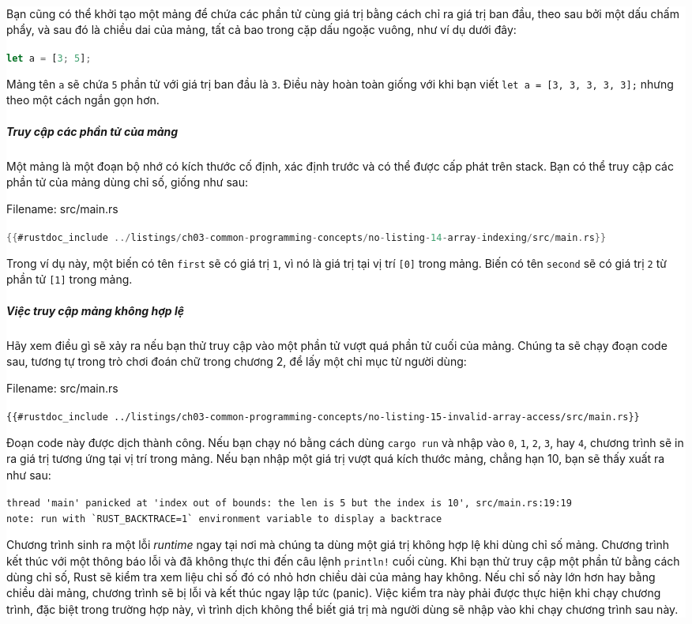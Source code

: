 Bạn cũng có thể khởi tạo một mảng để chứa các phần tử cùng giá trị bằng cách chỉ ra
giá trị ban đầu, theo sau bởi một dấu chấm phẩy, và sau đó là chiều dai của mảng, tất
cả bao trong cặp dấu ngoặc vuông, như ví dụ dưới đây:

```rust
let a = [3; 5];
```

Mảng tên `a` sẽ chứa `5` phần tử với giá trị ban đầu là `3`. Điều này hoàn toàn giống
với khi bạn viết `let a = [3, 3, 3, 3, 3];` nhưng theo một cách ngắn gọn hơn.

##### Truy cập các phần tử của mảng

Một mảng là một đoạn bộ nhớ có kích thước cố định, xác định trước và có thể được cấp
phát trên stack. Bạn có thể truy cập các phần tử của mảng dùng chỉ số, giống như sau:

<span class="filename">Filename: src/main.rs</span>

```rust
{{#rustdoc_include ../listings/ch03-common-programming-concepts/no-listing-14-array-indexing/src/main.rs}}
```

Trong ví dụ này, một biến có tên `first` sẽ có giá trị `1`, vì nó là giá trị tại vị trí 
`[0]` trong mảng. Biến có tên `second` sẽ có giá trị `2` từ phần tử `[1]` trong mảng.

##### Việc truy cập mảng không hợp lệ

Hãy xem điều gì sẽ xảy ra nếu bạn thử truy cập vào một phần tử vượt quá phần tử cuối của
mảng. Chúng ta sẽ chạy đoạn code sau, tương tự trong trò chơi đoán chữ trong chương 2, để 
lấy một chỉ mục từ người dùng:

<span class="filename">Filename: src/main.rs</span>

```rust,ignore,panics
{{#rustdoc_include ../listings/ch03-common-programming-concepts/no-listing-15-invalid-array-access/src/main.rs}}
```

Đoạn code này được dịch thành công. Nếu bạn chạy nó bằng cách dùng `cargo run` và nhập
vào `0`, `1`, `2`, `3`, hay `4`, chương trình sẽ in ra giá trị tương ứng tại vị trí trong mảng. Nếu
bạn nhập một giá trị vượt quá kích thước mảng, chẳng hạn 10, bạn sẽ thấy xuất ra như sau:



```console
thread 'main' panicked at 'index out of bounds: the len is 5 but the index is 10', src/main.rs:19:19
note: run with `RUST_BACKTRACE=1` environment variable to display a backtrace
```

Chương trình sinh ra một lỗi *runtime* ngay tại nơi mà chúng ta dùng một giá trị không 
hợp lệ khi dùng chỉ số mảng. Chương trình kết thúc với một thông báo lỗi và đã không
thực thi đến câu lệnh `println!` cuối cùng. Khi bạn thử truy cập một phần tử bằng cách 
dùng chỉ số, Rust sẽ kiểm tra xem liệu chỉ số đó có nhỏ hơn chiều dài của mảng hay không.
Nếu chỉ số này lớn hơn hay bằng chiều dài mảng, chương trình sẽ bị lỗi và kết thúc 
ngay lập tức (panic). Việc kiểm tra này phải được thực hiện khi chạy chương trình, đặc
biệt trong trường hợp này, vì trình dịch không thể biết giá trị mà người dùng sẽ nhập
vào khi chạy chương trình sau này.


[twos-complement]: https://en.wikipedia.org/wiki/Two%27s_complement
[control-flow]: ch03-05-control-flow.html#control-flow
[strings]: ch08-02-strings.html#storing-utf-8-encoded-text-with-strings
[stack-and-heap]: ch04-01-what-is-ownership.html#the-stack-and-the-heap
[vectors]: ch08-01-vectors.html
[unrecoverable-errors-with-panic]: ch09-01-unrecoverable-errors-with-panic.html
[appendix_b]: appendix-02-operators.md